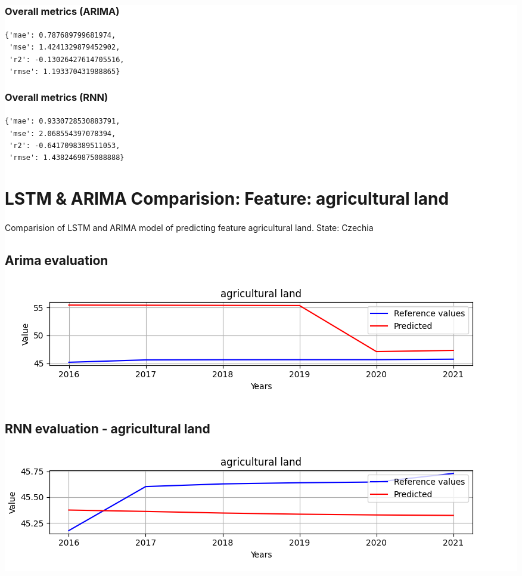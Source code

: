 ### Overall metrics (ARIMA)
```
{'mae': 0.787689799681974,
 'mse': 1.4241329879452902,
 'r2': -0.13026427614705516,
 'rmse': 1.193370431988865}
```

### Overall metrics (RNN)
```
{'mae': 0.9330728530883791,
 'mse': 2.068554397078394,
 'r2': -0.6417098389511053,
 'rmse': 1.4382469875088888}
```

# LSTM & ARIMA Comparision: Feature: agricultural land
Comparision of LSTM and ARIMA model of predicting feature agricultural land. State: Czechia

## Arima evaluation


![Arima evaluation](./plots/arima_evaluation_agricultural_land.png)


## RNN evaluation - agricultural land


![RNN evaluation - agricultural land](./plots/lstm_evaluation_agricultural_land.png)
